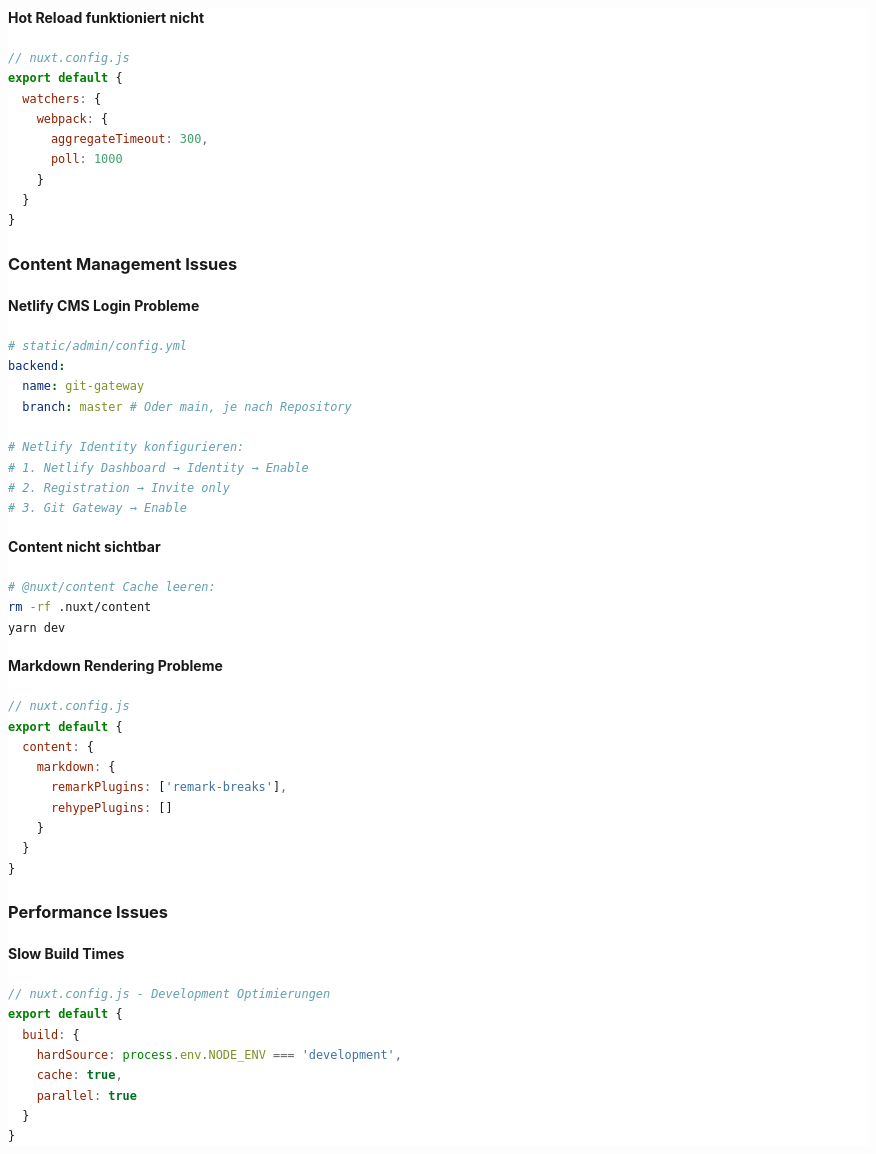 #### Hot Reload funktioniert nicht
```javascript
// nuxt.config.js
export default {
  watchers: {
    webpack: {
      aggregateTimeout: 300,
      poll: 1000
    }
  }
}
```

### Content Management Issues

#### Netlify CMS Login Probleme
```yaml
# static/admin/config.yml
backend:
  name: git-gateway
  branch: master # Oder main, je nach Repository

# Netlify Identity konfigurieren:
# 1. Netlify Dashboard → Identity → Enable
# 2. Registration → Invite only
# 3. Git Gateway → Enable
```

#### Content nicht sichtbar
```bash
# @nuxt/content Cache leeren:
rm -rf .nuxt/content
yarn dev
```

#### Markdown Rendering Probleme
```javascript
// nuxt.config.js
export default {
  content: {
    markdown: {
      remarkPlugins: ['remark-breaks'],
      rehypePlugins: []
    }
  }
}
```

### Performance Issues

#### Slow Build Times
```javascript
// nuxt.config.js - Development Optimierungen
export default {
  build: {
    hardSource: process.env.NODE_ENV === 'development',
    cache: true,
    parallel: true
  }
}
```
